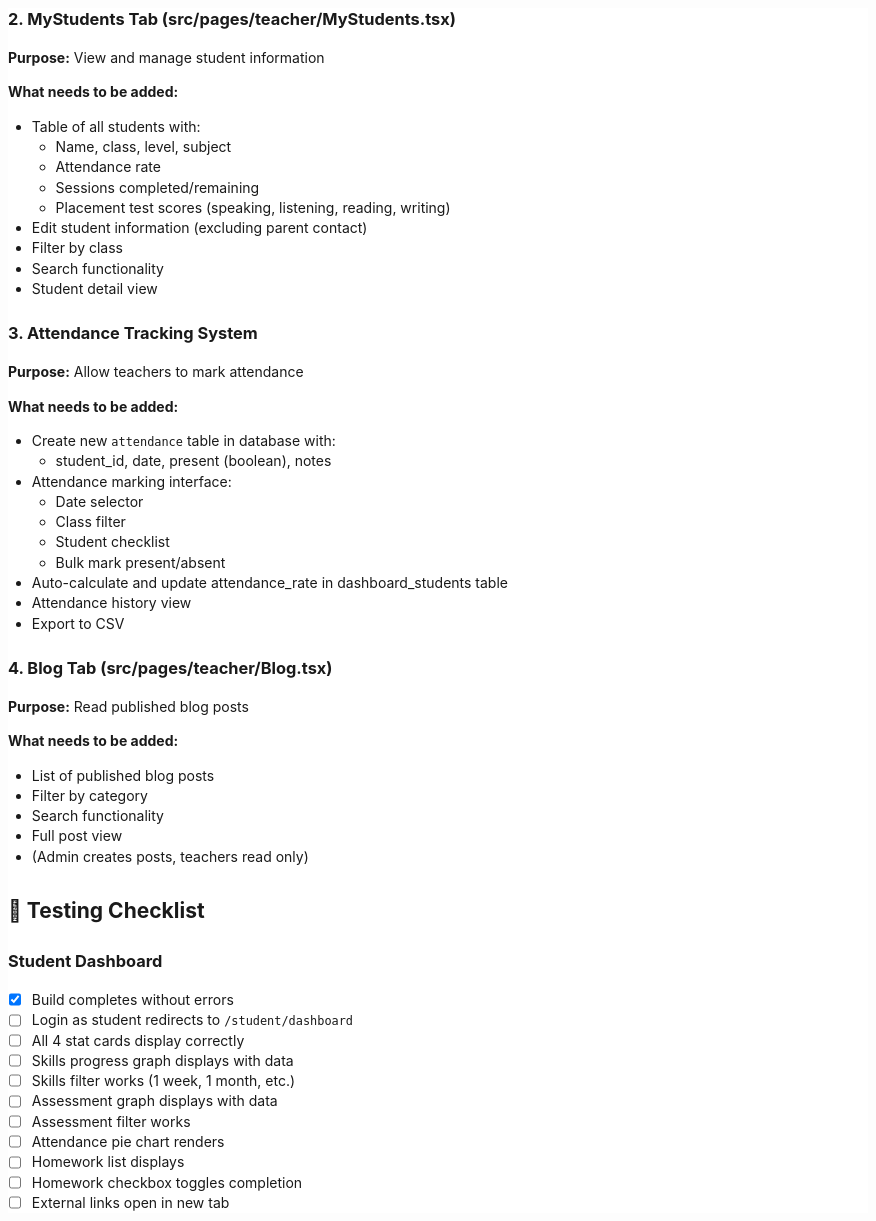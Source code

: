 ### 2. **MyStudents Tab** (src/pages/teacher/MyStudents.tsx)
**Purpose:** View and manage student information

**What needs to be added:**
- Table of all students with:
  - Name, class, level, subject
  - Attendance rate
  - Sessions completed/remaining
  - Placement test scores (speaking, listening, reading, writing)
- Edit student information (excluding parent contact)
- Filter by class
- Search functionality
- Student detail view

### 3. **Attendance Tracking System**
**Purpose:** Allow teachers to mark attendance

**What needs to be added:**
- Create new `attendance` table in database with:
  - student_id, date, present (boolean), notes
- Attendance marking interface:
  - Date selector
  - Class filter
  - Student checklist
  - Bulk mark present/absent
- Auto-calculate and update attendance_rate in dashboard_students table
- Attendance history view
- Export to CSV

### 4. **Blog Tab** (src/pages/teacher/Blog.tsx)
**Purpose:** Read published blog posts

**What needs to be added:**
- List of published blog posts
- Filter by category
- Search functionality
- Full post view
- (Admin creates posts, teachers read only)

## 🧪 Testing Checklist

### Student Dashboard
- [x] Build completes without errors
- [ ] Login as student redirects to `/student/dashboard`
- [ ] All 4 stat cards display correctly
- [ ] Skills progress graph displays with data
- [ ] Skills filter works (1 week, 1 month, etc.)
- [ ] Assessment graph displays with data
- [ ] Assessment filter works
- [ ] Attendance pie chart renders
- [ ] Homework list displays
- [ ] Homework checkbox toggles completion
- [ ] External links open in new tab
